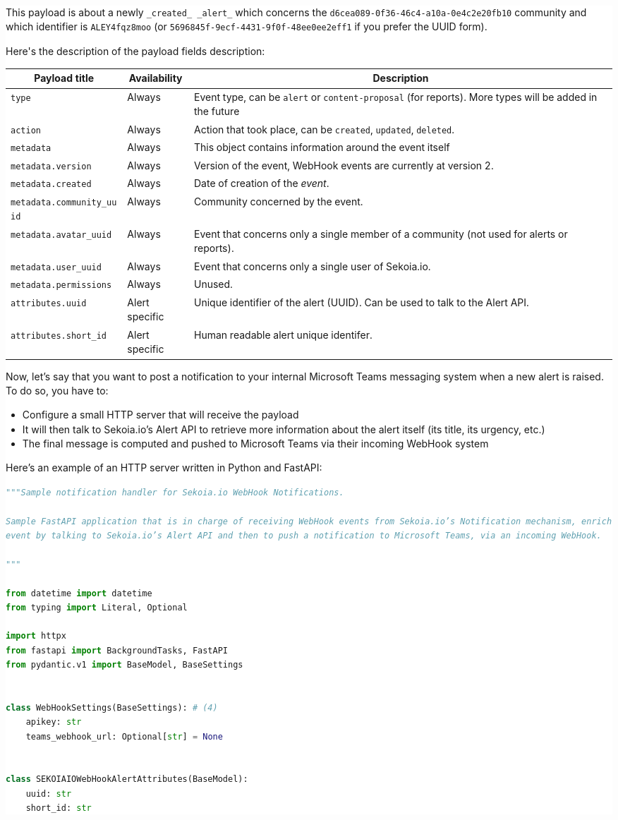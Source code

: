 ```json
```

This payload is about a newly `_created_ _alert_` which concerns the `d6cea089-0f36-46c4-a10a-0e4c2e20fb10` community and which identifier is `ALEY4fqz8moo` (or `5696845f-9ecf-4431-9f0f-48ee0ee2eff1` if you prefer the UUID form).

Here's the description of the payload fields description:

| Payload title             | Availability   | Description                                                                                            |
|---------------------------|----------------|--------------------------------------------------------------------------------------------------------|
| `type`                    | Always         | Event type, can be `alert` or `content-proposal` (for reports). More types will be added in the future |
| `action`                  | Always         | Action that took place, can be `created`, `updated`, `deleted`.                                        |
| `metadata`                | Always         | This object contains information around the event itself                                               |
| `metadata.version`        | Always         | Version of the event, WebHook events are currently at version 2.                                       |
| `metadata.created`        | Always         | Date of creation of the _event_.                                                                       |
| `metadata.community_uuid` | Always         | Community concerned by the event.                                                                      |
| `metadata.avatar_uuid`    | Always         | Event that concerns only a single member of a community (not used for alerts or reports).              |
| `metadata.user_uuid`      | Always         | Event that concerns only a single user of Sekoia.io.                                                   |
| `metadata.permissions`    | Always         | Unused.                                                                                                |
| `attributes.uuid`         | Alert specific | Unique identifier of the alert (UUID). Can be used to talk to the Alert API.                           |
| `attributes.short_id`     | Alert specific | Human readable alert unique identifer.                                                                 |


Now, let’s say that you want to post a notification to your internal Microsoft Teams messaging system when a new alert is raised. To do so, you have to:

- Configure a small HTTP server that will receive the payload
- It will then talk to Sekoia.io’s Alert API to retrieve more information about the alert itself (its title, its urgency, etc.)
- The final message is computed and pushed to Microsoft Teams via their incoming WebHook system

Here’s an example of an HTTP server written in Python and FastAPI:

```python title="main.py"
"""Sample notification handler for Sekoia.io WebHook Notifications.

Sample FastAPI application that is in charge of receiving WebHook events from Sekoia.io’s Notification mechanism, enrich event by talking to Sekoia.io’s Alert API and then to push a notification to Microsoft Teams, via an incoming WebHook.

"""

from datetime import datetime
from typing import Literal, Optional

import httpx
from fastapi import BackgroundTasks, FastAPI
from pydantic.v1 import BaseModel, BaseSettings


class WebHookSettings(BaseSettings): # (4)
    apikey: str
    teams_webhook_url: Optional[str] = None


class SEKOIAIOWebHookAlertAttributes(BaseModel):
    uuid: str
    short_id: str

```